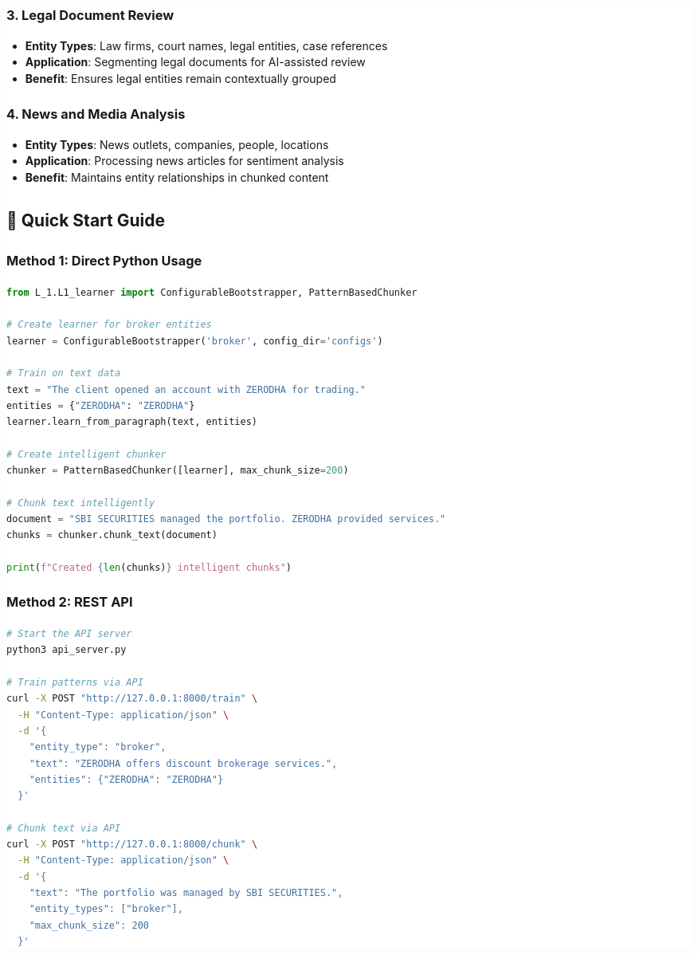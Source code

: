 ### 3. Legal Document Review
- **Entity Types**: Law firms, court names, legal entities, case references
- **Application**: Segmenting legal documents for AI-assisted review
- **Benefit**: Ensures legal entities remain contextually grouped

### 4. News and Media Analysis
- **Entity Types**: News outlets, companies, people, locations
- **Application**: Processing news articles for sentiment analysis
- **Benefit**: Maintains entity relationships in chunked content

## 🚀 Quick Start Guide

### Method 1: Direct Python Usage

```python
from L_1.L1_learner import ConfigurableBootstrapper, PatternBasedChunker

# Create learner for broker entities
learner = ConfigurableBootstrapper('broker', config_dir='configs')

# Train on text data
text = "The client opened an account with ZERODHA for trading."
entities = {"ZERODHA": "ZERODHA"}
learner.learn_from_paragraph(text, entities)

# Create intelligent chunker
chunker = PatternBasedChunker([learner], max_chunk_size=200)

# Chunk text intelligently
document = "SBI SECURITIES managed the portfolio. ZERODHA provided services."
chunks = chunker.chunk_text(document)

print(f"Created {len(chunks)} intelligent chunks")
```

### Method 2: REST API

```bash
# Start the API server
python3 api_server.py

# Train patterns via API
curl -X POST "http://127.0.0.1:8000/train" \
  -H "Content-Type: application/json" \
  -d '{
    "entity_type": "broker",
    "text": "ZERODHA offers discount brokerage services.",
    "entities": {"ZERODHA": "ZERODHA"}
  }'

# Chunk text via API
curl -X POST "http://127.0.0.1:8000/chunk" \
  -H "Content-Type: application/json" \
  -d '{
    "text": "The portfolio was managed by SBI SECURITIES.",
    "entity_types": ["broker"],
    "max_chunk_size": 200
  }'
```
